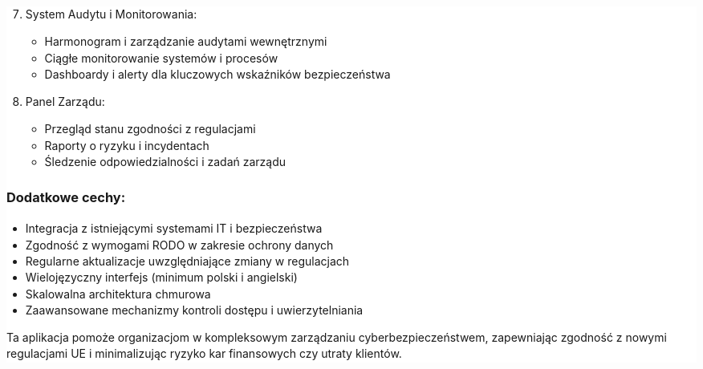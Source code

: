 7. System Audytu i Monitorowania:
   - Harmonogram i zarządzanie audytami wewnętrznymi
   - Ciągłe monitorowanie systemów i procesów
   - Dashboardy i alerty dla kluczowych wskaźników bezpieczeństwa

8. Panel Zarządu:
   - Przegląd stanu zgodności z regulacjami
   - Raporty o ryzyku i incydentach
   - Śledzenie odpowiedzialności i zadań zarządu

### Dodatkowe cechy:
- Integracja z istniejącymi systemami IT i bezpieczeństwa
- Zgodność z wymogami RODO w zakresie ochrony danych
- Regularne aktualizacje uwzględniające zmiany w regulacjach
- Wielojęzyczny interfejs (minimum polski i angielski)
- Skalowalna architektura chmurowa
- Zaawansowane mechanizmy kontroli dostępu i uwierzytelniania

Ta aplikacja pomoże organizacjom w kompleksowym zarządzaniu cyberbezpieczeństwem, zapewniając zgodność z nowymi regulacjami UE i minimalizując ryzyko kar finansowych czy utraty klientów.
